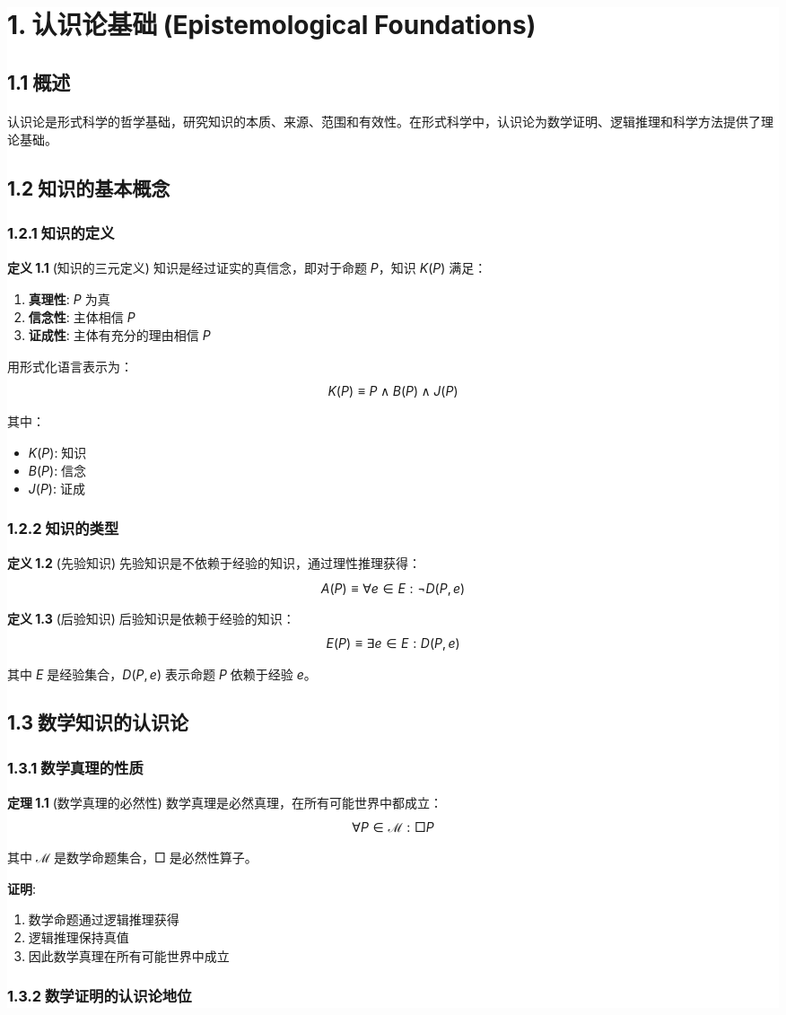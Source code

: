 # 1. 认识论基础 (Epistemological Foundations)

## 1.1 概述

认识论是形式科学的哲学基础，研究知识的本质、来源、范围和有效性。在形式科学中，认识论为数学证明、逻辑推理和科学方法提供了理论基础。

## 1.2 知识的基本概念

### 1.2.1 知识的定义

**定义 1.1** (知识的三元定义)
知识是经过证实的真信念，即对于命题 $P$，知识 $K(P)$ 满足：
1. **真理性**: $P$ 为真
2. **信念性**: 主体相信 $P$
3. **证成性**: 主体有充分的理由相信 $P$

用形式化语言表示为：
$$K(P) \equiv P \land B(P) \land J(P)$$

其中：
- $K(P)$: 知识
- $B(P)$: 信念
- $J(P)$: 证成

### 1.2.2 知识的类型

**定义 1.2** (先验知识)
先验知识是不依赖于经验的知识，通过理性推理获得：
$$A(P) \equiv \forall e \in E: \neg D(P, e)$$

**定义 1.3** (后验知识)
后验知识是依赖于经验的知识：
$$E(P) \equiv \exists e \in E: D(P, e)$$

其中 $E$ 是经验集合，$D(P, e)$ 表示命题 $P$ 依赖于经验 $e$。

## 1.3 数学知识的认识论

### 1.3.1 数学真理的性质

**定理 1.1** (数学真理的必然性)
数学真理是必然真理，在所有可能世界中都成立：
$$\forall P \in \mathcal{M}: \Box P$$

其中 $\mathcal{M}$ 是数学命题集合，$\Box$ 是必然性算子。

**证明**:
1. 数学命题通过逻辑推理获得
2. 逻辑推理保持真值
3. 因此数学真理在所有可能世界中成立

### 1.3.2 数学证明的认识论地位
